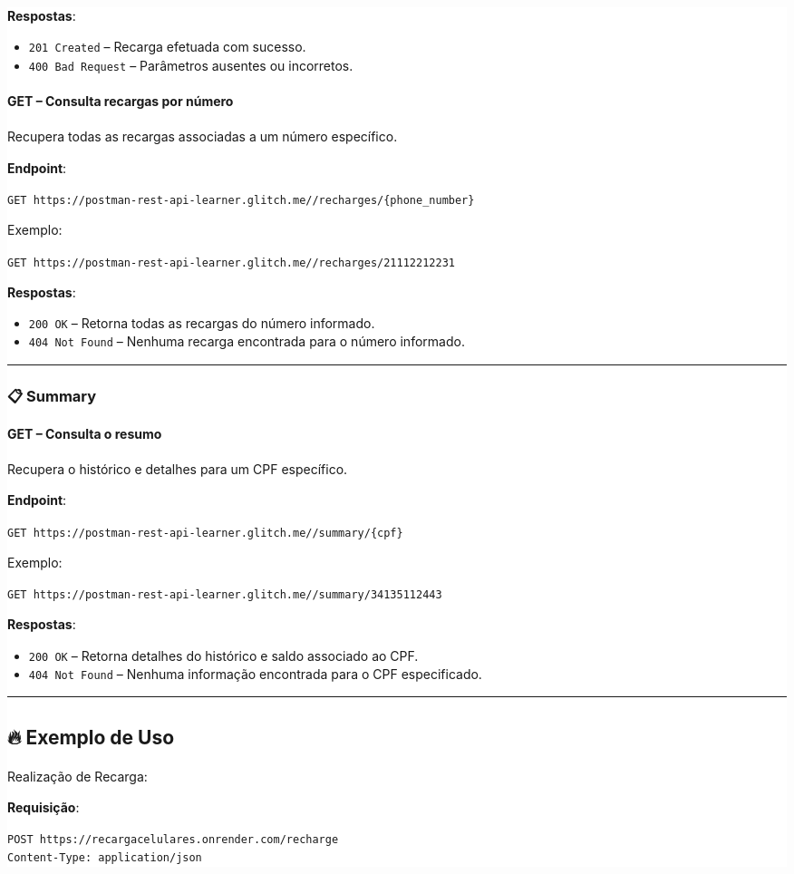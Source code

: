 **Respostas**:

* `201 Created` – Recarga efetuada com sucesso.
* `400 Bad Request` – Parâmetros ausentes ou incorretos.

#### GET – Consulta recargas por número

Recupera todas as recargas associadas a um número específico.

**Endpoint**:

```
GET https://postman-rest-api-learner.glitch.me//recharges/{phone_number}
```

Exemplo:

```
GET https://postman-rest-api-learner.glitch.me//recharges/21112212231
```

**Respostas**:

* `200 OK` – Retorna todas as recargas do número informado.
* `404 Not Found` – Nenhuma recarga encontrada para o número informado.

---

### 📋 Summary

#### GET – Consulta o resumo

Recupera o histórico e detalhes para um CPF específico.

**Endpoint**:

```
GET https://postman-rest-api-learner.glitch.me//summary/{cpf}
```

Exemplo:

```
GET https://postman-rest-api-learner.glitch.me//summary/34135112443
```

**Respostas**:

* `200 OK` – Retorna detalhes do histórico e saldo associado ao CPF.
* `404 Not Found` – Nenhuma informação encontrada para o CPF especificado.

---


## 🔥 Exemplo de Uso

Realização de Recarga:

**Requisição**:

```
POST https://recargacelulares.onrender.com/recharge
Content-Type: application/json
```

